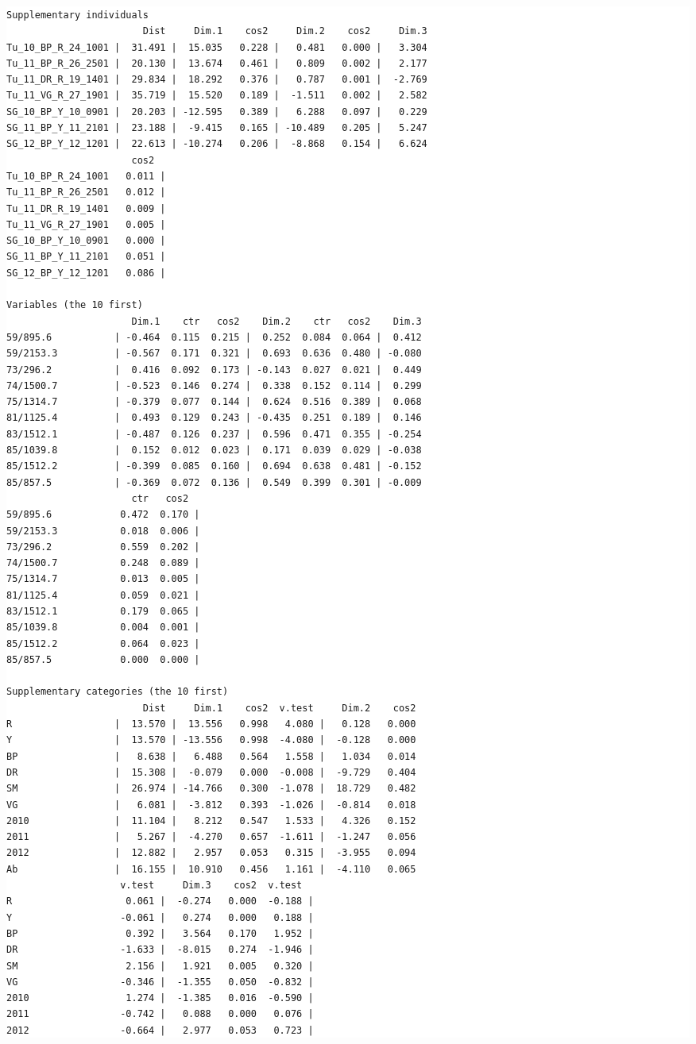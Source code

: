     Supplementary individuals
                            Dist     Dim.1    cos2     Dim.2    cos2     Dim.3
    Tu_10_BP_R_24_1001 |  31.491 |  15.035   0.228 |   0.481   0.000 |   3.304
    Tu_11_BP_R_26_2501 |  20.130 |  13.674   0.461 |   0.809   0.002 |   2.177
    Tu_11_DR_R_19_1401 |  29.834 |  18.292   0.376 |   0.787   0.001 |  -2.769
    Tu_11_VG_R_27_1901 |  35.719 |  15.520   0.189 |  -1.511   0.002 |   2.582
    SG_10_BP_Y_10_0901 |  20.203 | -12.595   0.389 |   6.288   0.097 |   0.229
    SG_11_BP_Y_11_2101 |  23.188 |  -9.415   0.165 | -10.489   0.205 |   5.247
    SG_12_BP_Y_12_1201 |  22.613 | -10.274   0.206 |  -8.868   0.154 |   6.624
                          cos2  
    Tu_10_BP_R_24_1001   0.011 |
    Tu_11_BP_R_26_2501   0.012 |
    Tu_11_DR_R_19_1401   0.009 |
    Tu_11_VG_R_27_1901   0.005 |
    SG_10_BP_Y_10_0901   0.000 |
    SG_11_BP_Y_11_2101   0.051 |
    SG_12_BP_Y_12_1201   0.086 |
    
    Variables (the 10 first)
                          Dim.1    ctr   cos2    Dim.2    ctr   cos2    Dim.3
    59/895.6           | -0.464  0.115  0.215 |  0.252  0.084  0.064 |  0.412
    59/2153.3          | -0.567  0.171  0.321 |  0.693  0.636  0.480 | -0.080
    73/296.2           |  0.416  0.092  0.173 | -0.143  0.027  0.021 |  0.449
    74/1500.7          | -0.523  0.146  0.274 |  0.338  0.152  0.114 |  0.299
    75/1314.7          | -0.379  0.077  0.144 |  0.624  0.516  0.389 |  0.068
    81/1125.4          |  0.493  0.129  0.243 | -0.435  0.251  0.189 |  0.146
    83/1512.1          | -0.487  0.126  0.237 |  0.596  0.471  0.355 | -0.254
    85/1039.8          |  0.152  0.012  0.023 |  0.171  0.039  0.029 | -0.038
    85/1512.2          | -0.399  0.085  0.160 |  0.694  0.638  0.481 | -0.152
    85/857.5           | -0.369  0.072  0.136 |  0.549  0.399  0.301 | -0.009
                          ctr   cos2  
    59/895.6            0.472  0.170 |
    59/2153.3           0.018  0.006 |
    73/296.2            0.559  0.202 |
    74/1500.7           0.248  0.089 |
    75/1314.7           0.013  0.005 |
    81/1125.4           0.059  0.021 |
    83/1512.1           0.179  0.065 |
    85/1039.8           0.004  0.001 |
    85/1512.2           0.064  0.023 |
    85/857.5            0.000  0.000 |
    
    Supplementary categories (the 10 first)
                            Dist     Dim.1    cos2  v.test     Dim.2    cos2
    R                  |  13.570 |  13.556   0.998   4.080 |   0.128   0.000
    Y                  |  13.570 | -13.556   0.998  -4.080 |  -0.128   0.000
    BP                 |   8.638 |   6.488   0.564   1.558 |   1.034   0.014
    DR                 |  15.308 |  -0.079   0.000  -0.008 |  -9.729   0.404
    SM                 |  26.974 | -14.766   0.300  -1.078 |  18.729   0.482
    VG                 |   6.081 |  -3.812   0.393  -1.026 |  -0.814   0.018
    2010               |  11.104 |   8.212   0.547   1.533 |   4.326   0.152
    2011               |   5.267 |  -4.270   0.657  -1.611 |  -1.247   0.056
    2012               |  12.882 |   2.957   0.053   0.315 |  -3.955   0.094
    Ab                 |  16.155 |  10.910   0.456   1.161 |  -4.110   0.065
                        v.test     Dim.3    cos2  v.test  
    R                    0.061 |  -0.274   0.000  -0.188 |
    Y                   -0.061 |   0.274   0.000   0.188 |
    BP                   0.392 |   3.564   0.170   1.952 |
    DR                  -1.633 |  -8.015   0.274  -1.946 |
    SM                   2.156 |   1.921   0.005   0.320 |
    VG                  -0.346 |  -1.355   0.050  -0.832 |
    2010                 1.274 |  -1.385   0.016  -0.590 |
    2011                -0.742 |   0.088   0.000   0.076 |
    2012                -0.664 |   2.977   0.053   0.723 |
